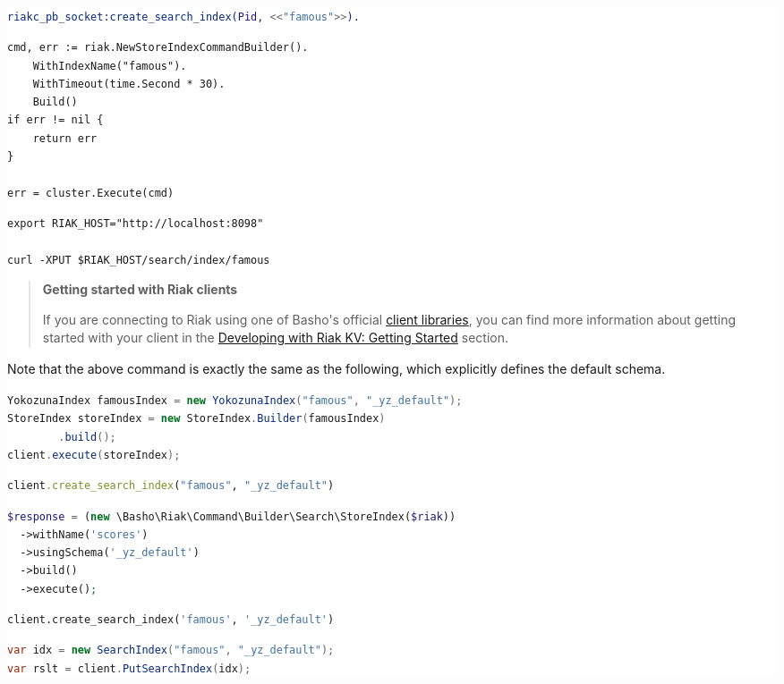 ```javascript
```

```erlang
riakc_pb_socket:create_search_index(Pid, <<"famous">>).
```

```golang
cmd, err := riak.NewStoreIndexCommandBuilder().
    WithIndexName("famous").
    WithTimeout(time.Second * 30).
    Build()
if err != nil {
    return err
}

err = cluster.Execute(cmd)
```

```curl
export RIAK_HOST="http://localhost:8098"

curl -XPUT $RIAK_HOST/search/index/famous
```

> **Getting started with Riak clients**
>
> If you are connecting to Riak using one of Basho's official [client libraries]({{<baseurl>}}riak/kv/2.0.1/developing/client-libraries), you can find more information about getting started with your client in the [Developing with Riak KV: Getting Started]({{<baseurl>}}riak/kv/2.0.1/developing/getting-started) section.

Note that the above command is exactly the same as the following, which
explicitly defines the default schema.

```java
YokozunaIndex famousIndex = new YokozunaIndex("famous", "_yz_default");
StoreIndex storeIndex = new StoreIndex.Builder(famousIndex)
        .build();
client.execute(storeIndex);
```

```ruby
client.create_search_index("famous", "_yz_default")
```

```php
$response = (new \Basho\Riak\Command\Builder\Search\StoreIndex($riak))
  ->withName('scores')
  ->usingSchema('_yz_default')
  ->build()
  ->execute();
```

```python
client.create_search_index('famous', '_yz_default')
```

```csharp
var idx = new SearchIndex("famous", "_yz_default");
var rslt = client.PutSearchIndex(idx);
```
